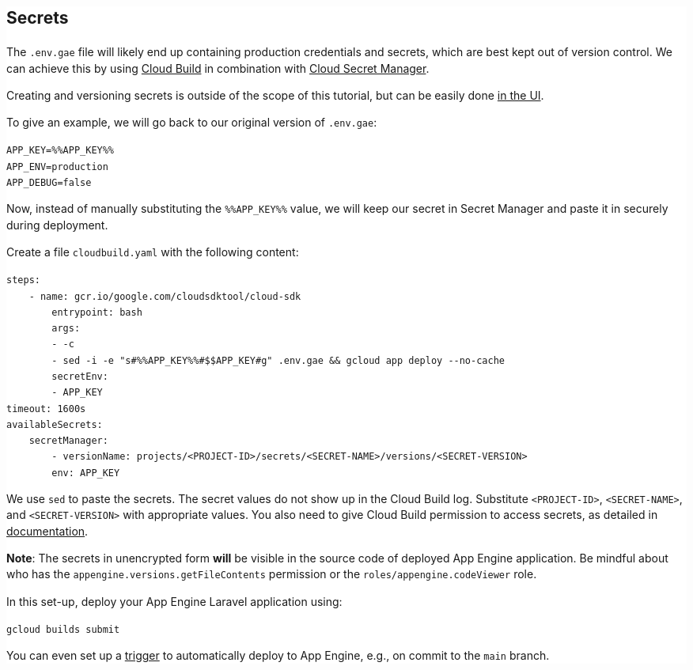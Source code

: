 ## Secrets

The `.env.gae` file will likely end up containing production credentials and 
secrets, which are best kept out of version control. We can achieve this by 
using [Cloud Build][cloud-build] in combination with [Cloud Secret Manager][cloud-secret-manager].

Creating and versioning secrets is outside of the scope of this tutorial, but 
can be easily done [in the UI][cloud-secret-manager-ui].

To give an example, we will go back to our original version of `.env.gae`:

    APP_KEY=%%APP_KEY%%
    APP_ENV=production
    APP_DEBUG=false

Now, instead of manually substituting the `%%APP_KEY%%` value, we will keep our 
secret in Secret Manager and paste it in securely during deployment.

Create a file `cloudbuild.yaml` with the following content:

    steps:
        - name: gcr.io/google.com/cloudsdktool/cloud-sdk
            entrypoint: bash
            args:
            - -c
            - sed -i -e "s#%%APP_KEY%%#$$APP_KEY#g" .env.gae && gcloud app deploy --no-cache
            secretEnv:
            - APP_KEY
    timeout: 1600s
    availableSecrets:
        secretManager:
            - versionName: projects/<PROJECT-ID>/secrets/<SECRET-NAME>/versions/<SECRET-VERSION>
            env: APP_KEY

We use `sed` to paste the secrets. The secret values do not show up in the 
Cloud Build log. Substitute `<PROJECT-ID>`, `<SECRET-NAME>`, and 
`<SECRET-VERSION>` with appropriate values. You also need to give Cloud Build 
permission to access secrets, as detailed in [documentation][cloud-build-with-secrets].

**Note**: The secrets in unencrypted form **will** be visible in the source 
code of deployed App Engine application. Be mindful about who has the 
`appengine.versions.getFileContents` permission or the 
`roles/appengine.codeViewer` role.

In this set-up, deploy your App Engine Laravel application using:

    gcloud builds submit

You can even set up a [trigger][cloud-build-triggers] to automatically deploy 
to App Engine, e.g., on commit to the `main` branch.


[php-gcp]: https://cloud.google.com/php
[laravel]: http://laravel.com
[laravel-install]: https://laravel.com/docs/8.x/installation
[laravel-welcome]: welcome-page.png
[cloud_sdk]: https://cloud.google.com/sdk/
[cloudsql-create]: https://cloud.google.com/sql/docs/mysql/create-instance
[cloudsql-install]: https://cloud.google.com/sql/docs/mysql/connect-external-app#install
[cloudsql-admin-api]: https://console.cloud.google.com/flows/enableapi?apiid=sqladmin
[laravel-framework-sample]: https://github.com/GoogleCloudPlatform/php-docs-samples/tree/master/appengine/standard/laravel-framework
[bootstrap-app-php]: https://github.com/GoogleCloudPlatform/php-docs-samples/blob/master/appengine/standard/laravel-framework/bootstrap/app.php
[app-dbsessions-yaml]: https://github.com/GoogleCloudPlatform/php-docs-samples/blob/master/appengine/standard/laravel-framework/app-dbsessions.yaml
[app-logging-createstackdriverlogger-php]: https://github.com/GoogleCloudPlatform/php-docs-samples/blob/master/appengine/standard/laravel-framework/app/Logging/CreateStackdriverLogger.php
[config-logging-php]: https://github.com/GoogleCloudPlatform/php-docs-samples/blob/master/appengine/standard/laravel-framework/config/logging.php
[stackdriver-error-reporting-php]:http://googleapis.github.io/google-cloud-php/#/docs/cloud-error-reporting/v0.12.3/errorreporting/readme
[cloud-build]: https://cloud.google.com/cloud-build
[cloud-secret-manager]: https://cloud.google.com/secret-manager
[cloud-build-with-secrets]: https://cloud.google.com/cloud-build/docs/securing-builds/use-secrets
[cloud-build-triggers]: https://cloud.google.com/cloud-build/docs/automating-builds/create-manage-triggers
[cloud-secret-manager-ui]: https://console.cloud.google.com/security/secret-manager
